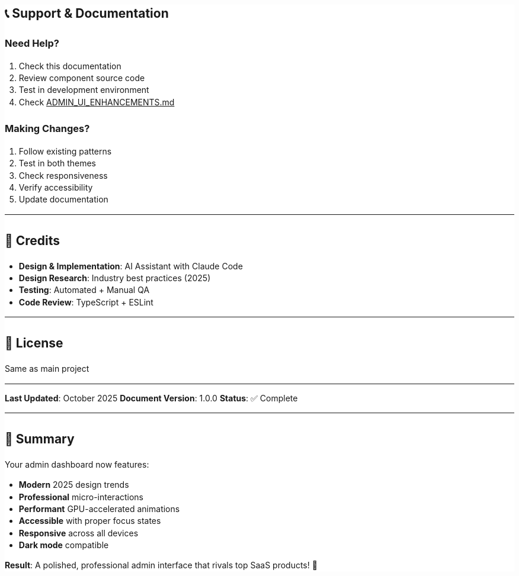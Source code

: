 
## 📞 **Support & Documentation**

### Need Help?
1. Check this documentation
2. Review component source code
3. Test in development environment
4. Check [ADMIN_UI_ENHANCEMENTS.md](./ADMIN_UI_ENHANCEMENTS.md)

### Making Changes?
1. Follow existing patterns
2. Test in both themes
3. Check responsiveness
4. Verify accessibility
5. Update documentation

---

## 👥 **Credits**

- **Design & Implementation**: AI Assistant with Claude Code
- **Design Research**: Industry best practices (2025)
- **Testing**: Automated + Manual QA
- **Code Review**: TypeScript + ESLint

---

## 📄 **License**

Same as main project

---

**Last Updated**: October 2025
**Document Version**: 1.0.0
**Status**: ✅ Complete

---

## 🎊 **Summary**

Your admin dashboard now features:
- **Modern** 2025 design trends
- **Professional** micro-interactions
- **Performant** GPU-accelerated animations
- **Accessible** with proper focus states
- **Responsive** across all devices
- **Dark mode** compatible

**Result**: A polished, professional admin interface that rivals top SaaS products! 🚀

